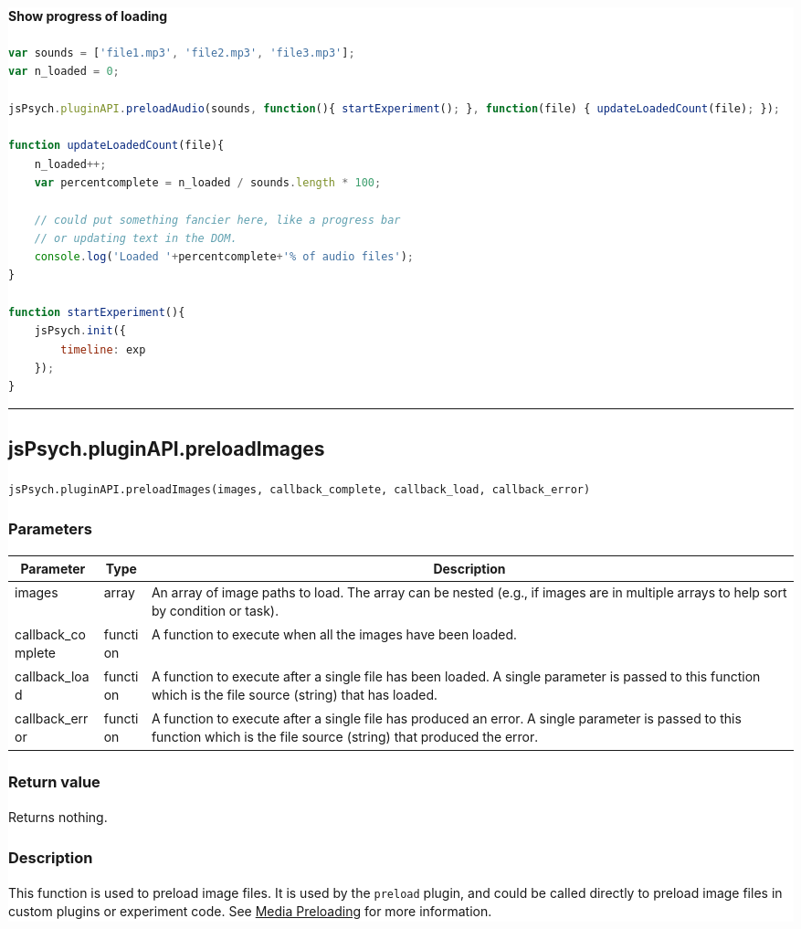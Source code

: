 #### Show progress of loading

```javascript
var sounds = ['file1.mp3', 'file2.mp3', 'file3.mp3'];
var n_loaded = 0;

jsPsych.pluginAPI.preloadAudio(sounds, function(){ startExperiment(); }, function(file) { updateLoadedCount(file); });

function updateLoadedCount(file){
    n_loaded++;
	var percentcomplete = n_loaded / sounds.length * 100;

	// could put something fancier here, like a progress bar
	// or updating text in the DOM.
	console.log('Loaded '+percentcomplete+'% of audio files');
}

function startExperiment(){
    jsPsych.init({
        timeline: exp
    });
}
```

---
## jsPsych.pluginAPI.preloadImages

```
jsPsych.pluginAPI.preloadImages(images, callback_complete, callback_load, callback_error)
```

### Parameters

Parameter | Type | Description
----------|------|------------
images | array | An array of image paths to load. The array can be nested (e.g., if images are in multiple arrays to help sort by condition or task).
callback_complete | function | A function to execute when all the images have been loaded.
callback_load | function | A function to execute after a single file has been loaded. A single parameter is passed to this function which is the file source (string) that has loaded.
callback_error | function | A function to execute after a single file has produced an error. A single parameter is passed to this function which is the file source (string) that produced the error.

### Return value

Returns nothing.

### Description

This function is used to preload image files. It is used by the `preload` plugin, and could be called directly to preload image files in custom plugins or experiment code. See [Media Preloading](../overview/media-preloading.md) for more information.
